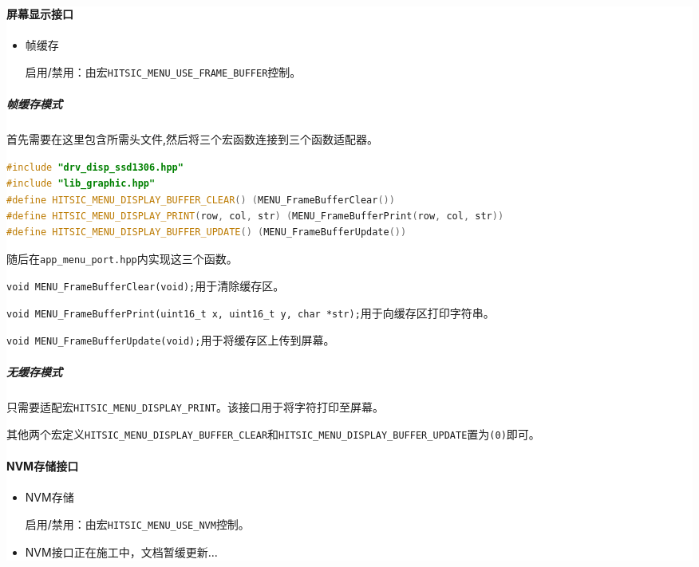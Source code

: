 

#### 屏幕显示接口

- 帧缓存

  启用/禁用：由宏`HITSIC_MENU_USE_FRAME_BUFFER`控制。

##### 帧缓存模式

首先需要在这里包含所需头文件,然后将三个宏函数连接到三个函数适配器。

```c++
#include "drv_disp_ssd1306.hpp"
#include "lib_graphic.hpp"
#define HITSIC_MENU_DISPLAY_BUFFER_CLEAR() (MENU_FrameBufferClear())
#define HITSIC_MENU_DISPLAY_PRINT(row, col, str) (MENU_FrameBufferPrint(row, col, str))
#define HITSIC_MENU_DISPLAY_BUFFER_UPDATE() (MENU_FrameBufferUpdate())
```

随后在`app_menu_port.hpp`内实现这三个函数。

`void MENU_FrameBufferClear(void);`用于清除缓存区。

`void MENU_FrameBufferPrint(uint16_t x, uint16_t y, char *str);`用于向缓存区打印字符串。

`void MENU_FrameBufferUpdate(void);`用于将缓存区上传到屏幕。

##### 无缓存模式

只需要适配宏`HITSIC_MENU_DISPLAY_PRINT`。该接口用于将字符打印至屏幕。

其他两个宏定义`HITSIC_MENU_DISPLAY_BUFFER_CLEAR`和`HITSIC_MENU_DISPLAY_BUFFER_UPDATE`置为`(0)`即可。



#### NVM存储接口

- NVM存储

  启用/禁用：由宏`HITSIC_MENU_USE_NVM`控制。

- NVM接口正在施工中，文档暂缓更新...